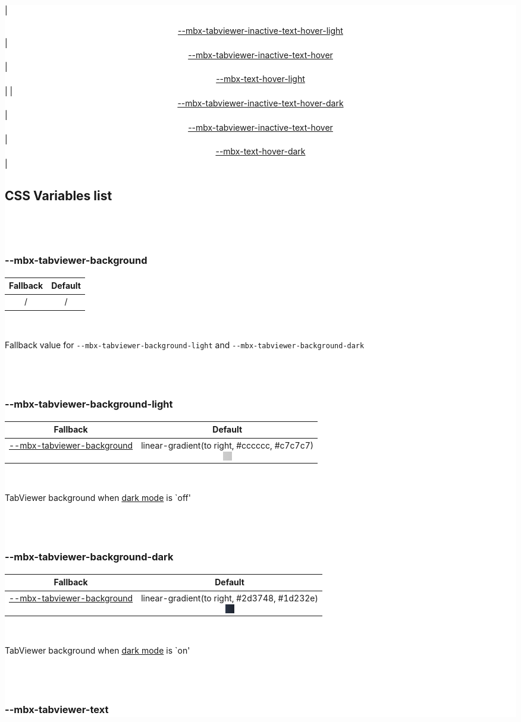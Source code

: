 | <div style='text-align:center;margin:auto;'>[--mbx-tabviewer-inactive-text-hover-light](#-mbx-tabviewer-inactive-text-hover-light)</div>             | <div style='text-align:center;margin:auto;'>[--mbx-tabviewer-inactive-text-hover](#-mbx-tabviewer-inactive-text-hover)</div>             | <div style='text-align:center;margin:auto;'>[--mbx-text-hover-light](https://cianciarusocataldo.github.io/mobrix-ui/docs/shared/css-vars/#-mbx-text-hover-light)</div>                                                                                                                                                  |
| <div style='text-align:center;margin:auto;'>[--mbx-tabviewer-inactive-text-hover-dark](#-mbx-tabviewer-inactive-text-hover-dark)</div>               | <div style='text-align:center;margin:auto;'>[--mbx-tabviewer-inactive-text-hover](#-mbx-tabviewer-inactive-text-hover)</div>             | <div style='text-align:center;margin:auto;'>[--mbx-text-hover-dark](https://cianciarusocataldo.github.io/mobrix-ui/docs/shared/css-vars/#-mbx-text-hover-dark)</div>                                                                                                                                                    |

## CSS Variables list

<br>

<br>

### --mbx-tabviewer-background

| <div style='text-align:center;margin:auto;'>Fallback</div> | <div style='text-align:center;margin:auto;'>Default</div> |
| ---------------------------------------------------------- | --------------------------------------------------------- |
| <div style='text-align:center;margin:auto;'>/</div>        | <div style='text-align:center;margin:auto;'>/</div>       |

<br>

Fallback value for `--mbx-tabviewer-background-light` and `--mbx-tabviewer-background-dark`

<br>

<br>

### --mbx-tabviewer-background-light

| <div style='text-align:center;margin:auto;'>Fallback</div>                                                 | <div style='text-align:center;margin:auto;'>Default</div>                                                                                                                                                                                                                                                               |
| ---------------------------------------------------------------------------------------------------------- | ----------------------------------------------------------------------------------------------------------------------------------------------------------------------------------------------------------------------------------------------------------------------------------------------------------------------- |
| <div style='text-align:center;margin:auto;'>[--mbx-tabviewer-background](#-mbx-tabviewer-background)</div> | <div style='text-align:center;margin:auto;'><div><div style='text-align:center;margin-auto;'>linear-gradient(to right, #cccccc, #c7c7c7)</div><div style='text-align:center;margin-auto;'><div style='background:linear-gradient(to right, #cccccc, #c7c7c7);margin:auto; width:15px; height:15px;'/></div></div></div> |

<br>

TabViewer background when [dark mode](https://cianciarusocataldo.github.io/mobrix-ui/docs/shared/props/#dark) is `off'

<br>

<br>

### --mbx-tabviewer-background-dark

| <div style='text-align:center;margin:auto;'>Fallback</div>                                                 | <div style='text-align:center;margin:auto;'>Default</div>                                                                                                                                                                                                                                                               |
| ---------------------------------------------------------------------------------------------------------- | ----------------------------------------------------------------------------------------------------------------------------------------------------------------------------------------------------------------------------------------------------------------------------------------------------------------------- |
| <div style='text-align:center;margin:auto;'>[--mbx-tabviewer-background](#-mbx-tabviewer-background)</div> | <div style='text-align:center;margin:auto;'><div><div style='text-align:center;margin-auto;'>linear-gradient(to right, #2d3748, #1d232e)</div><div style='text-align:center;margin-auto;'><div style='background:linear-gradient(to right, #2d3748, #1d232e);margin:auto; width:15px; height:15px;'/></div></div></div> |

<br>

TabViewer background when [dark mode](https://cianciarusocataldo.github.io/mobrix-ui/docs/shared/props/#dark) is `on'

<br>

<br>

### --mbx-tabviewer-text
